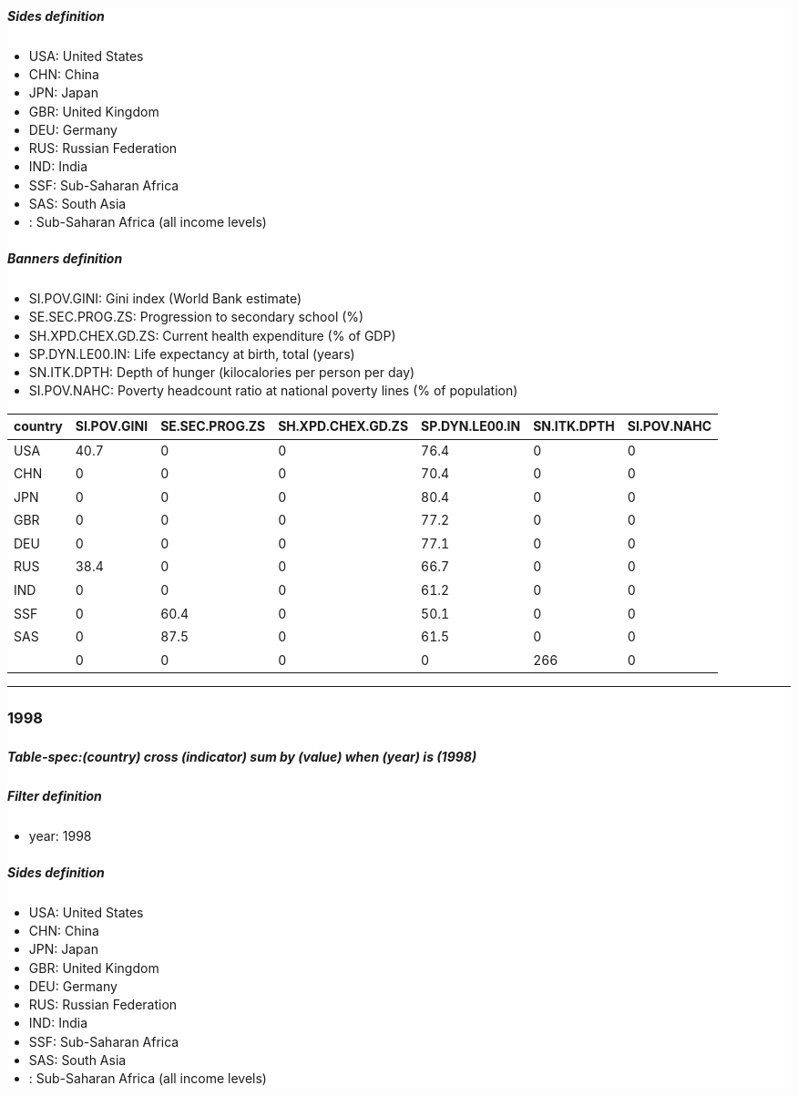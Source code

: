 ##### Sides definition
  - USA: United States
  - CHN: China
  - JPN: Japan
  - GBR: United Kingdom
  - DEU: Germany
  - RUS: Russian Federation
  - IND: India
  - SSF: Sub-Saharan Africa
  - SAS: South Asia
  - : Sub-Saharan Africa (all income levels)

##### Banners definition
  - SI.POV.GINI: Gini index (World Bank estimate)
  - SE.SEC.PROG.ZS: Progression to secondary school (%)
  - SH.XPD.CHEX.GD.ZS: Current health expenditure (% of GDP)
  - SP.DYN.LE00.IN: Life expectancy at birth, total (years)
  - SN.ITK.DPTH: Depth of hunger (kilocalories per person per day)
  - SI.POV.NAHC: Poverty headcount ratio at national poverty lines (% of population)

  | country | SI.POV.GINI | SE.SEC.PROG.ZS | SH.XPD.CHEX.GD.ZS | SP.DYN.LE00.IN | SN.ITK.DPTH | SI.POV.NAHC |
  | ------- | ----------- | -------------- | ----------------- | -------------- | ----------- | ----------- |
  | USA     |        40.7 |              0 |                 0 |           76.4 |           0 |           0 |
  | CHN     |           0 |              0 |                 0 |           70.4 |           0 |           0 |
  | JPN     |           0 |              0 |                 0 |           80.4 |           0 |           0 |
  | GBR     |           0 |              0 |                 0 |           77.2 |           0 |           0 |
  | DEU     |           0 |              0 |                 0 |           77.1 |           0 |           0 |
  | RUS     |        38.4 |              0 |                 0 |           66.7 |           0 |           0 |
  | IND     |           0 |              0 |                 0 |           61.2 |           0 |           0 |
  | SSF     |           0 |           60.4 |                 0 |           50.1 |           0 |           0 |
  | SAS     |           0 |           87.5 |                 0 |           61.5 |           0 |           0 |
  |         |           0 |              0 |                 0 |              0 |         266 |           0 |
---

### 1998

##### Table-spec:(country) cross (indicator) sum by (value) when (year) is (1998)

##### Filter definition
  - year: 1998

##### Sides definition
  - USA: United States
  - CHN: China
  - JPN: Japan
  - GBR: United Kingdom
  - DEU: Germany
  - RUS: Russian Federation
  - IND: India
  - SSF: Sub-Saharan Africa
  - SAS: South Asia
  - : Sub-Saharan Africa (all income levels)
